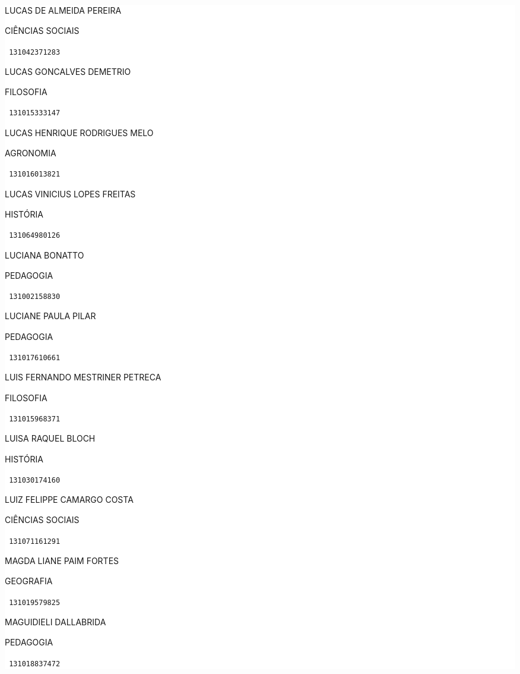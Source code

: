    LUCAS DE ALMEIDA PEREIRA

   CIÊNCIAS SOCIAIS

     131042371283

   LUCAS GONCALVES DEMETRIO

   FILOSOFIA

     131015333147

   LUCAS HENRIQUE RODRIGUES MELO

   AGRONOMIA

     131016013821

   LUCAS VINICIUS LOPES FREITAS

   HISTÓRIA

     131064980126

   LUCIANA BONATTO

   PEDAGOGIA

     131002158830

   LUCIANE PAULA PILAR

   PEDAGOGIA

     131017610661

   LUIS FERNANDO MESTRINER PETRECA

   FILOSOFIA

     131015968371

   LUISA RAQUEL BLOCH

   HISTÓRIA

     131030174160

   LUIZ FELIPPE CAMARGO COSTA

   CIÊNCIAS SOCIAIS

     131071161291

   MAGDA LIANE PAIM FORTES

   GEOGRAFIA

     131019579825

   MAGUIDIELI DALLABRIDA

   PEDAGOGIA

     131018837472
